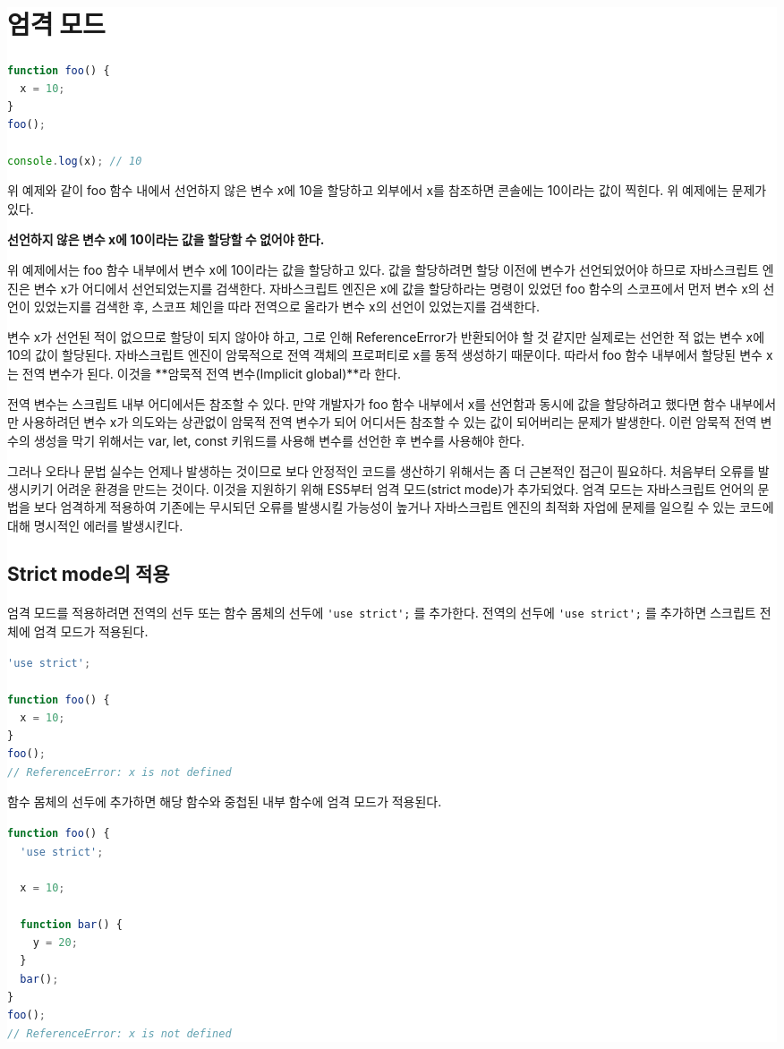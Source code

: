 # 엄격 모드

```javascript
function foo() {
  x = 10;
}
foo();

console.log(x); // 10
```

위 예제와 같이 foo 함수 내에서 선언하지 않은 변수 x에 10을 할당하고 외부에서 x를 참조하면 콘솔에는 10이라는 값이 찍힌다. 위 예제에는 문제가 있다.

**선언하지 않은 변수 x에 10이라는 값을 할당할 수 없어야 한다.**

위 예제에서는 foo 함수 내부에서 변수 x에 10이라는 값을 할당하고 있다. 값을 할당하려면 할당 이전에 변수가 선언되었어야 하므로 자바스크립트 엔진은 변수 x가 어디에서 선언되었는지를 검색한다. 자바스크립트 엔진은 x에 값을 할당하라는 명령이 있었던 foo 함수의 스코프에서 먼저 변수 x의 선언이 있었는지를 검색한 후, 스코프 체인을 따라 전역으로 올라가 변수 x의 선언이 있었는지를 검색한다.

변수 x가 선언된 적이 없으므로 할당이 되지 않아야 하고, 그로 인해 ReferenceError가 반환되어야 할 것 같지만 실제로는 선언한 적 없는 변수 x에 10의 값이 할당된다. 자바스크립트 엔진이 암묵적으로 전역 객체의 프로퍼티로 x를 동적 생성하기 때문이다. 따라서 foo 함수 내부에서 할당된 변수 x는 전역 변수가 된다. 이것을 **암묵적 전역 변수(Implicit global)**라 한다.

전역 변수는 스크립트 내부 어디에서든 참조할 수 있다. 만약 개발자가 foo 함수 내부에서 x를 선언함과 동시에 값을 할당하려고 했다면 함수 내부에서만 사용하려던 변수 x가 의도와는 상관없이 암묵적 전역 변수가 되어 어디서든 참조할 수 있는 값이 되어버리는 문제가 발생한다. 이런 암묵적 전역 변수의 생성을 막기 위해서는 var, let, const 키워드를 사용해 변수를 선언한 후 변수를 사용해야 한다.



그러나 오타나 문법 실수는 언제나 발생하는 것이므로 보다 안정적인 코드를 생산하기 위해서는 좀 더 근본적인 접근이 필요하다. 처음부터 오류를 발생시키기 어려운 환경을 만드는 것이다. 이것을 지원하기 위해 ES5부터 엄격 모드(strict mode)가 추가되었다. 엄격 모드는 자바스크립트 언어의 문법을 보다 엄격하게 적용하여 기존에는 무시되던 오류를 발생시킬 가능성이 높거나 자바스크립트 엔진의 최적화 자업에 문제를 일으킬 수 있는 코드에 대해 명시적인 에러를 발생시킨다.



## Strict mode의 적용

엄격 모드를 적용하려면 전역의 선두 또는 함수 몸체의 선두에 `'use strict';` 를 추가한다. 전역의 선두에  `'use strict';` 를 추가하면 스크립트 전체에 엄격 모드가 적용된다.

```javascript
'use strict';

function foo() {
  x = 10;
}
foo();
// ReferenceError: x is not defined
```

함수 몸체의 선두에 추가하면 해당 함수와 중첩된 내부 함수에 엄격 모드가 적용된다.

```javascript
function foo() {
  'use strict';
  
  x = 10;
  
  function bar() {
    y = 20;
  }
  bar();
}
foo();
// ReferenceError: x is not defined
```
